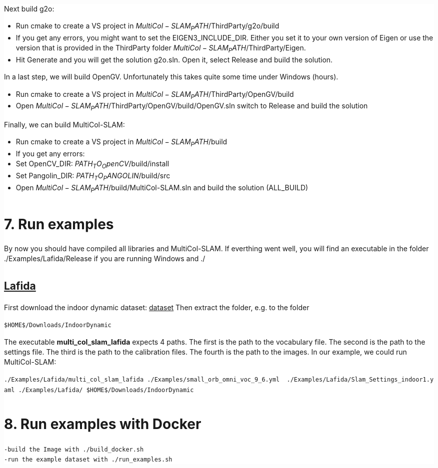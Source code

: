 Next build g2o: 
- Run cmake to create a VS project in $MultiCol-SLAM_PATH$/ThirdParty/g2o/build
- If you get any errors, you might want to set the EIGEN3_INCLUDE_DIR. Either you set it to your own version of Eigen or use the version that is provided in the ThirdParty folder $MultiCol-SLAM_PATH$/ThirdParty/Eigen.
- Hit Generate and you will get the solution g2o.sln. Open it, select Release and build the solution.

In a last step, we will build OpenGV.
Unfortunately this takes quite some time under Windows (hours).
- Run cmake to create a VS project in $MultiCol-SLAM_PATH$/ThirdParty/OpenGV/build
- Open $MultiCol-SLAM_PATH$/ThirdParty/OpenGV/build/OpenGV.sln switch to Release and build the solution

Finally, we can build MultiCol-SLAM:
- Run cmake to create a VS project in $MultiCol-SLAM_PATH$/build
- If you get any errors:
- Set OpenCV_DIR: $PATH_TO_OpenCV$/build/install
- Set Pangolin_DIR: $PATH_TO_PANGOLIN$/build/src
- Open $MultiCol-SLAM_PATH$/build/MultiCol-SLAM.sln and build the solution (ALL_BUILD)

# 7. Run examples

By now you should have compiled all libraries and MultiCol-SLAM. If everthing went well, you will find an executable in the folder ./Examples/Lafida/Release if you are running Windows and ./

## [Lafida](http://www.ipf.kit.edu/lafida.php)
First download the indoor dynamic dataset: [dataset](http://www2.ipf.kit.edu/~pcv2016/downloads/indoor_dynamic.zip)
Then extract the folder, e.g. to the folder 

    $HOME$/Downloads/IndoorDynamic
    
The executable **multi\_col\_slam\_lafida** expects 4 paths. 
The first is the path to the vocabulary file.
The second is the path to the settings file.
The third is the path to the calibration files.
The fourth is the path to the images.
In our example, we could run MultiCol-SLAM:

    ./Examples/Lafida/multi_col_slam_lafida ./Examples/small_orb_omni_voc_9_6.yml  ./Examples/Lafida/Slam_Settings_indoor1.yaml ./Examples/Lafida/ $HOME$/Downloads/IndoorDynamic

# 8. Run examples with Docker
    -build the Image with ./build_docker.sh 
    -run the example dataset with ./run_examples.sh

